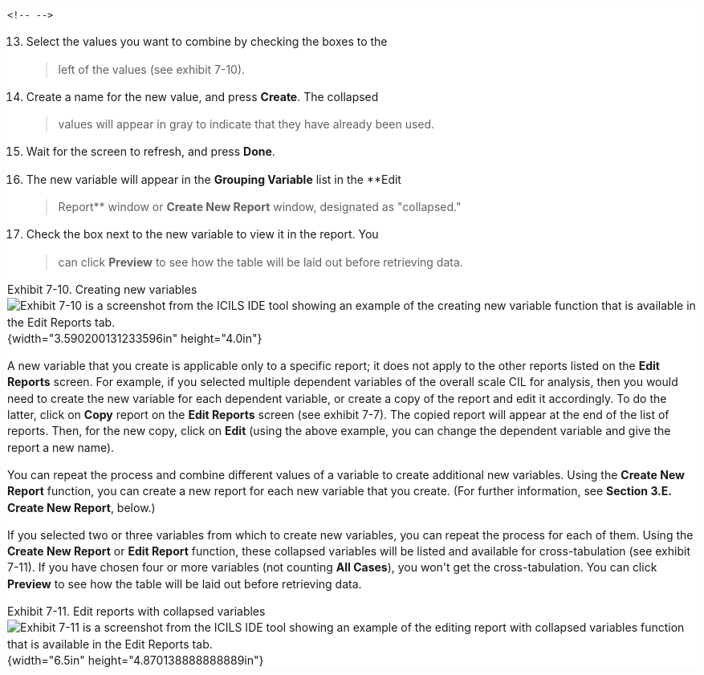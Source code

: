 ```{=html}
<!-- -->
```
13. Select the values you want to combine by checking the boxes to the
    > left of the values (see exhibit 7-10).

14. Create a name for the new value, and press **Create**. The collapsed
    > values will appear in gray to indicate that they have already been
    > used.

15. Wait for the screen to refresh, and press **Done**.

16. The new variable will appear in the **Grouping Variable** list in the **Edit
    > Report** window or **Create New Report** window, designated as
    > "collapsed."

17. Check the box next to the new variable to view it in the report. You
    > can click **Preview** to see how the table will be laid out before
    > retrieving data.

Exhibit 7-10. Creating new variables
![Exhibit 7-10 is a screenshot from the ICILS IDE tool showing an example
of the creating new variable function that is available in the Edit
Reports tab.](images/chapter7/image10.png){width="3.590200131233596in"
height="4.0in"}

A new variable that you create is applicable only to a specific report;
it does not apply to the other reports listed on the **Edit Reports**
screen. For example, if you selected multiple dependent variables of the overall
scale CIL for analysis, then you would need to create the new variable
for each dependent variable, or create a copy of the report and edit it
accordingly. To do the latter, click on **Copy** report on the **Edit
Reports** screen (see exhibit 7-7). The copied report will appear at the
end of the list of reports. Then, for the new copy, click on **Edit**
(using the above example, you can change the dependent variable and give the report
a new name).

You can repeat the process and combine different values of a variable to
create additional new variables. Using the **Create New Report**
function, you can create a new report for each new variable that you
create. (For further information, see **Section 3.E. Create New
Report**, below.)

If you selected two or three variables from which to create new
variables, you can repeat the process for each of them. Using the
**Create New Report** or **Edit Report** function, these collapsed
variables will be listed and available for cross-tabulation (see exhibit
7-11). If you have chosen four or more variables (not counting **All
Cases**), you won't get the cross-tabulation. You can click **Preview**
to see how the table will be laid out before retrieving data.

Exhibit 7-11. Edit reports with collapsed variables
![Exhibit 7-11 is a screenshot from the ICILS IDE tool showing an example
of the editing report with collapsed variables function that is
available in the Edit Reports tab.](images/chapter7/image11.png){width="6.5in"
height="4.870138888888889in"}

